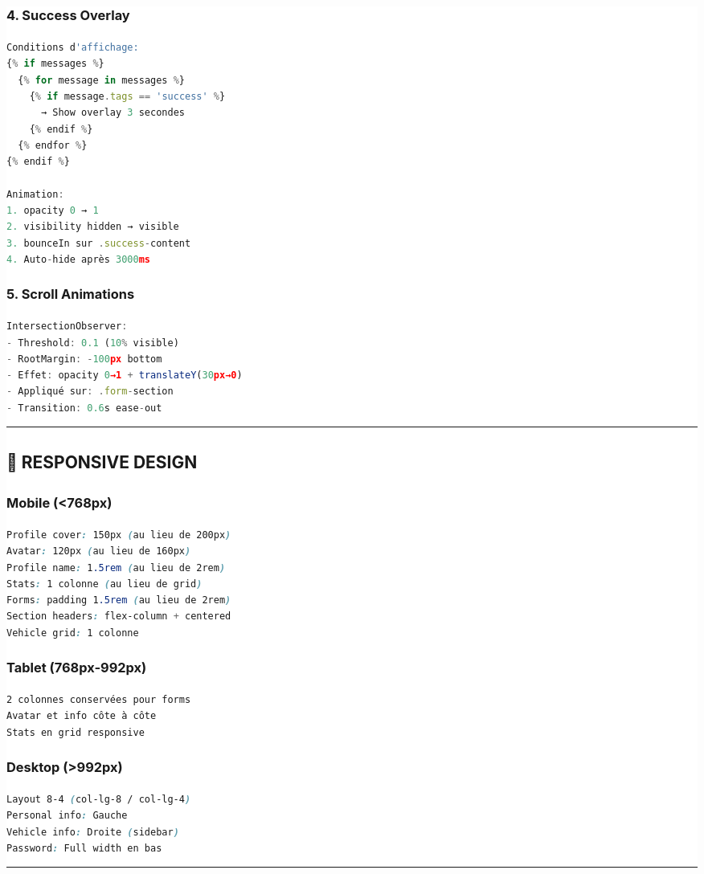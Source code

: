 ### **4. Success Overlay**
```javascript
Conditions d'affichage:
{% if messages %}
  {% for message in messages %}
    {% if message.tags == 'success' %}
      → Show overlay 3 secondes
    {% endif %}
  {% endfor %}
{% endif %}

Animation:
1. opacity 0 → 1
2. visibility hidden → visible
3. bounceIn sur .success-content
4. Auto-hide après 3000ms
```

### **5. Scroll Animations**
```javascript
IntersectionObserver:
- Threshold: 0.1 (10% visible)
- RootMargin: -100px bottom
- Effet: opacity 0→1 + translateY(30px→0)
- Appliqué sur: .form-section
- Transition: 0.6s ease-out
```

---

## 📱 RESPONSIVE DESIGN

### **Mobile (<768px)**
```css
Profile cover: 150px (au lieu de 200px)
Avatar: 120px (au lieu de 160px)
Profile name: 1.5rem (au lieu de 2rem)
Stats: 1 colonne (au lieu de grid)
Forms: padding 1.5rem (au lieu de 2rem)
Section headers: flex-column + centered
Vehicle grid: 1 colonne
```

### **Tablet (768px-992px)**
```css
2 colonnes conservées pour forms
Avatar et info côte à côte
Stats en grid responsive
```

### **Desktop (>992px)**
```css
Layout 8-4 (col-lg-8 / col-lg-4)
Personal info: Gauche
Vehicle info: Droite (sidebar)
Password: Full width en bas
```

---